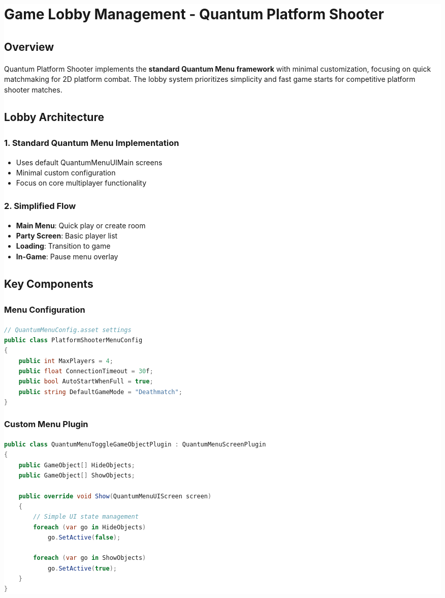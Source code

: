 # Game Lobby Management - Quantum Platform Shooter

## Overview

Quantum Platform Shooter implements the **standard Quantum Menu framework** with minimal customization, focusing on quick matchmaking for 2D platform combat. The lobby system prioritizes simplicity and fast game starts for competitive platform shooter matches.

## Lobby Architecture

### 1. **Standard Quantum Menu Implementation**
- Uses default QuantumMenuUIMain screens
- Minimal custom configuration
- Focus on core multiplayer functionality

### 2. **Simplified Flow**
- **Main Menu**: Quick play or create room
- **Party Screen**: Basic player list
- **Loading**: Transition to game
- **In-Game**: Pause menu overlay

## Key Components

### Menu Configuration
```csharp
// QuantumMenuConfig.asset settings
public class PlatformShooterMenuConfig
{
    public int MaxPlayers = 4;
    public float ConnectionTimeout = 30f;
    public bool AutoStartWhenFull = true;
    public string DefaultGameMode = "Deathmatch";
}
```

### Custom Menu Plugin
```csharp
public class QuantumMenuToggleGameObjectPlugin : QuantumMenuScreenPlugin
{
    public GameObject[] HideObjects;
    public GameObject[] ShowObjects;
    
    public override void Show(QuantumMenuUIScreen screen)
    {
        // Simple UI state management
        foreach (var go in HideObjects)
            go.SetActive(false);
            
        foreach (var go in ShowObjects)
            go.SetActive(true);
    }
}
```
